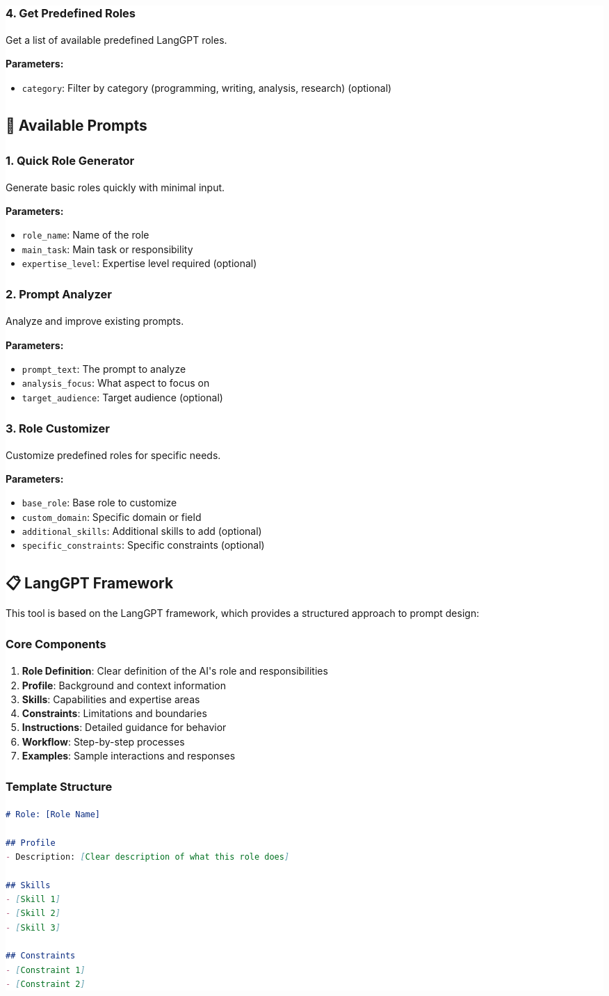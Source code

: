 ### 4. Get Predefined Roles
Get a list of available predefined LangGPT roles.

**Parameters:**
- `category`: Filter by category (programming, writing, analysis, research) (optional)

## 📝 Available Prompts

### 1. Quick Role Generator
Generate basic roles quickly with minimal input.

**Parameters:**
- `role_name`: Name of the role
- `main_task`: Main task or responsibility
- `expertise_level`: Expertise level required (optional)

### 2. Prompt Analyzer
Analyze and improve existing prompts.

**Parameters:**
- `prompt_text`: The prompt to analyze
- `analysis_focus`: What aspect to focus on
- `target_audience`: Target audience (optional)

### 3. Role Customizer
Customize predefined roles for specific needs.

**Parameters:**
- `base_role`: Base role to customize
- `custom_domain`: Specific domain or field
- `additional_skills`: Additional skills to add (optional)
- `specific_constraints`: Specific constraints (optional)

## 📋 LangGPT Framework

This tool is based on the LangGPT framework, which provides a structured approach to prompt design:

### Core Components

1. **Role Definition**: Clear definition of the AI's role and responsibilities
2. **Profile**: Background and context information
3. **Skills**: Capabilities and expertise areas
4. **Constraints**: Limitations and boundaries
5. **Instructions**: Detailed guidance for behavior
6. **Workflow**: Step-by-step processes
7. **Examples**: Sample interactions and responses

### Template Structure

```markdown
# Role: [Role Name]

## Profile
- Description: [Clear description of what this role does]

## Skills
- [Skill 1]
- [Skill 2]
- [Skill 3]

## Constraints
- [Constraint 1]
- [Constraint 2]

```
